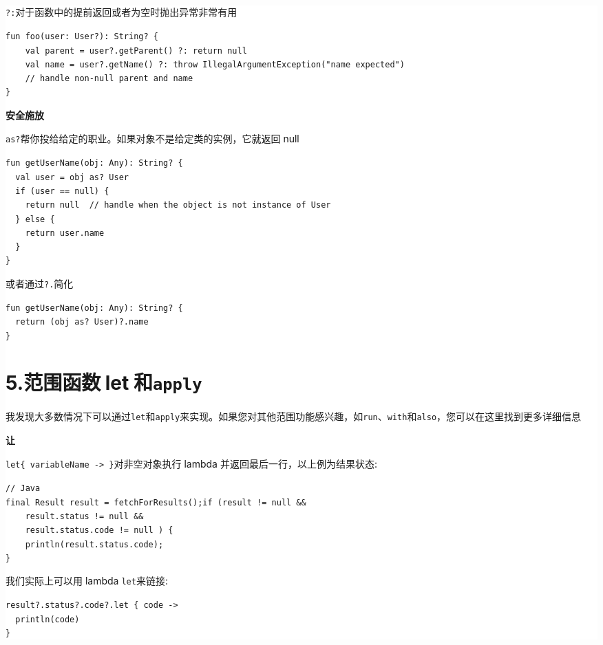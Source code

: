 `?:`对于函数中的提前返回或者为空时抛出异常非常有用

```
fun foo(user: User?): String? {
    val parent = user?.getParent() ?: return null
    val name = user?.getName() ?: throw IllegalArgumentException("name expected")
    // handle non-null parent and name
}
```

**安全施放**

`as?`帮你投给给定的职业。如果对象不是给定类的实例，它就返回 null

```
fun getUserName(obj: Any): String? {
  val user = obj as? User
  if (user == null) {
    return null  // handle when the object is not instance of User
  } else {
    return user.name
  }
}
```

或者通过`?.`简化

```
fun getUserName(obj: Any): String? {
  return (obj as? User)?.name
}
```

# 5.范围函数 let 和`apply`

我发现大多数情况下可以通过`let`和`apply`来实现。如果您对其他范围功能感兴趣，如`run`、`with`和`also`，您可以在这里找到更多详细信息

**让**

`let{ variableName -> }`对非空对象执行 lambda 并返回最后一行，以上例为结果状态:

```
// Java
final Result result = fetchForResults();if (result != null &&
    result.status != null &&
    result.status.code != null ) {
    println(result.status.code);
}
```

我们实际上可以用 lambda `let`来链接:

```
result?.status?.code?.let { code -> 
  println(code)
}
```

